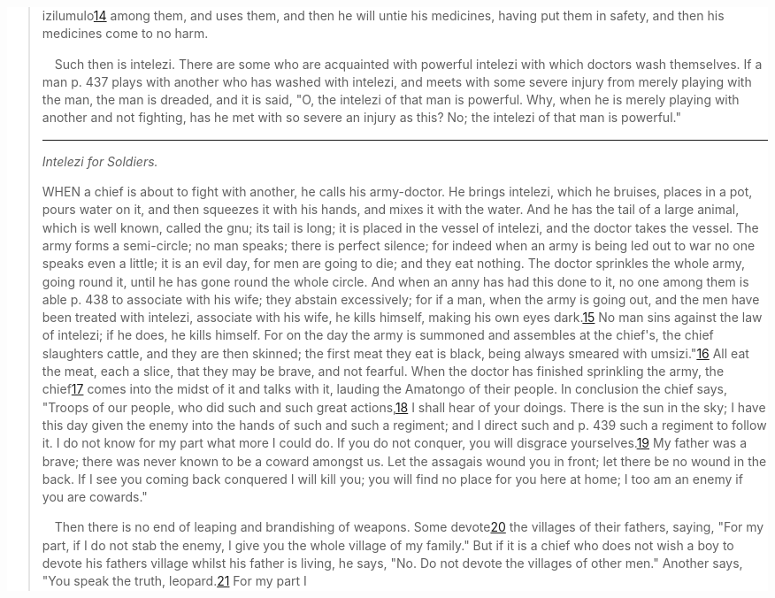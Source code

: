 > izilumulo<span id="page_436_fr_14"></span>[14](#page_436_note_14)
> among them, and uses them, and then he will untie his medicines,
> having put them in safety, and then his medicines come to no harm.
>
>  Such then is intelezi. There are some who are acquainted with
> powerful intelezi with which doctors wash themselves. If a man <span
> id="page_437">p. 437</span> plays with another who has washed with
> intelezi, and meets with some severe injury from merely playing with
> the man, the man is dreaded, and it is said, "O, the intelezi of that
> man is powerful. Why, when he is merely playing with another and not
> fighting, has he met with so severe an injury as this? No; the
> intelezi of that man is powerful."
>
> ------------------------------------------------------------------------
>
> *Intelezi for Soldiers.*
>
> W<span class="small">HEN</span> a chief is about to fight with
> another, he calls his army-doctor. He brings intelezi, which he
> bruises, places in a pot, pours water on it, and then squeezes it with
> his hands, and mixes it with the water. And he has the tail of a large
> animal, which is well known, called the gnu; its tail is long; it is
> placed in the vessel of intelezi, and the doctor takes the vessel. The
> army forms a semi-circle; no man speaks; there is perfect silence; for
> indeed when an army is being led out to war no one speaks even a
> little; it is an evil day, for men are going to die; and they eat
> nothing. The doctor sprinkles the whole army, going round it, until he
> has gone round the whole circle. And when an anny has had this done to
> it, no one among them is able <span id="page_438">p. 438</span> to
> associate with his wife; they abstain excessively; for if a man, when
> the army is going out, and the men have been treated with intelezi,
> associate with his wife, he kills himself, making his own eyes
> dark.<span id="page_438_fr_15"></span>[15](#page_438_note_15) No man
> sins against the law of intelezi; if he does, he kills himself. For on
> the day the army is summoned and assembles at the chief's, the chief
> slaughters cattle, and they are then skinned; the first meat they eat
> is black, being always smeared with umsizi."<span
> id="page_438_fr_16"></span>[16](#page_438_note_16) All eat the meat,
> each a slice, that they may be brave, and not fearful. When the doctor
> has finished sprinkling the army, the chief<span
> id="page_438_fr_17"></span>[17](#page_438_note_17) comes into the
> midst of it and talks with it, lauding the Amatongo of their people.
> In conclusion the chief says, "Troops of our people, who did such and
> such great actions,<span
> id="page_438_fr_18"></span>[18](#page_438_note_18) I shall hear of
> your doings. There is the sun in the sky; I have this day given the
> enemy into the hands of such and such a regiment; and I direct such
> and <span id="page_439">p. 439</span> such a regiment to follow it. I
> do not know for my part what more I could do. If you do not conquer,
> you will disgrace yourselves.<span
> id="page_439_fr_19"></span>[19](#page_439_note_19) My father was a
> brave; there was never known to be a coward amongst us. Let the
> assagais wound you in front; let there be no wound in the back. If I
> see you coming back conquered I will kill you; you will find no place
> for you here at home; I too am an enemy if you are cowards."
>
>  Then there is no end of leaping and brandishing of weapons. Some
> devote<span id="page_439_fr_20"></span>[20](#page_439_note_20) the
> villages of their fathers, saying, "For my part, if I do not stab the
> enemy, I give you the whole village of my family." But if it is a
> chief who does not wish a boy to devote his fathers village whilst his
> father is living, he says, "No. Do not devote the villages of other
> men." Another says, "You speak the truth, leopard.<span
> id="page_439_fr_21"></span>[21](#page_439_note_21) For my part I